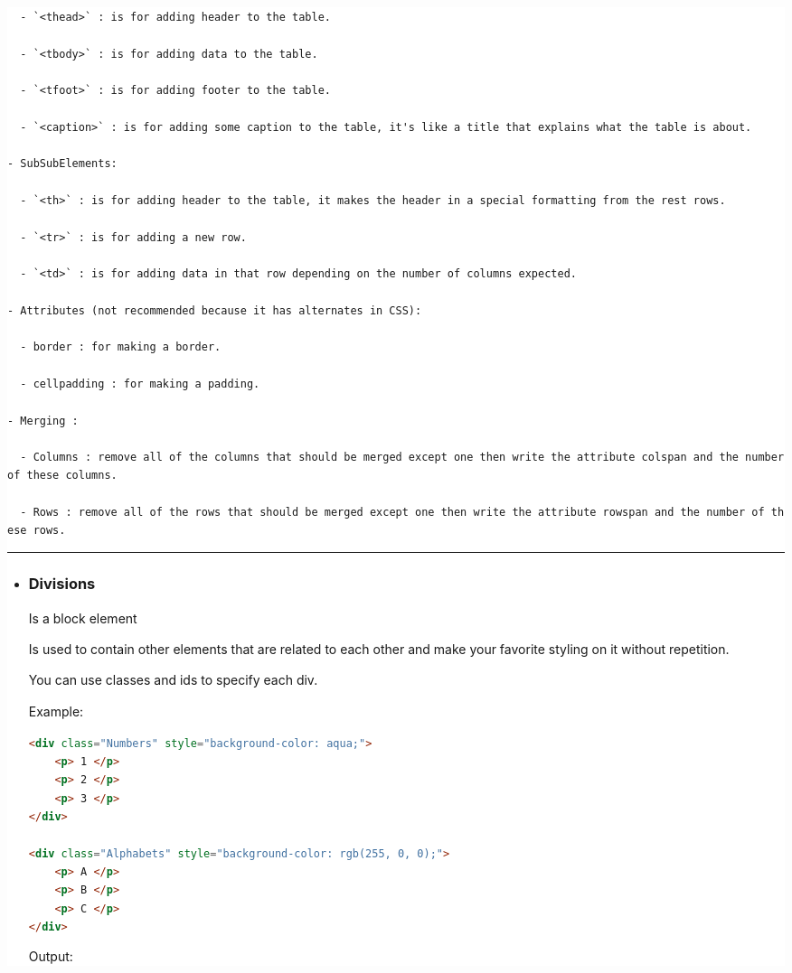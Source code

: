      - `<thead>` : is for adding header to the table.

      - `<tbody>` : is for adding data to the table.

      - `<tfoot>` : is for adding footer to the table.

      - `<caption>` : is for adding some caption to the table, it's like a title that explains what the table is about.

    - SubSubElements:

      - `<th>` : is for adding header to the table, it makes the header in a special formatting from the rest rows.

      - `<tr>` : is for adding a new row.

      - `<td>` : is for adding data in that row depending on the number of columns expected.

    - Attributes (not recommended because it has alternates in CSS):

      - border : for making a border.

      - cellpadding : for making a padding.

    - Merging :

      - Columns : remove all of the columns that should be merged except one then write the attribute colspan and the number of these columns.

      - Rows : remove all of the rows that should be merged except one then write the attribute rowspan and the number of these rows.

  ----------------------------------------------------------------

  - ### Divisions

    Is a block element

    Is used to contain other elements that are related to each other and make your favorite styling on it without repetition.

    You can use classes and ids to specify each div.

    Example:

    ```html
    <div class="Numbers" style="background-color: aqua;">
        <p> 1 </p>
        <p> 2 </p>
        <p> 3 </p>
    </div>

    <div class="Alphabets" style="background-color: rgb(255, 0, 0);">
        <p> A </p>
        <p> B </p>
        <p> C </p>
    </div>
    ```

    Output:
